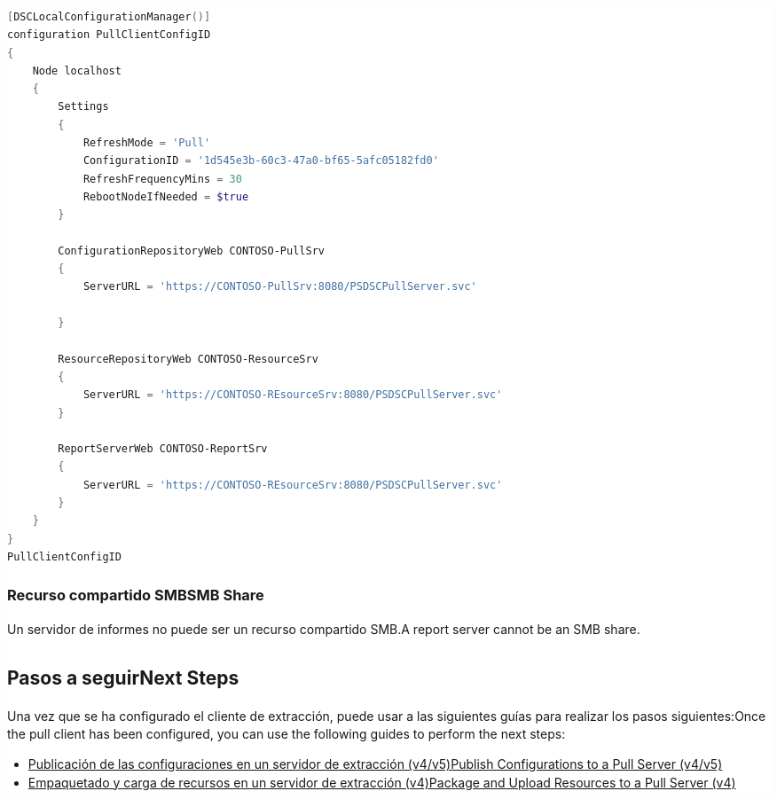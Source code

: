 ```powershell
[DSCLocalConfigurationManager()]
configuration PullClientConfigID
{
    Node localhost
    {
        Settings
        {
            RefreshMode = 'Pull'
            ConfigurationID = '1d545e3b-60c3-47a0-bf65-5afc05182fd0'
            RefreshFrequencyMins = 30
            RebootNodeIfNeeded = $true
        }

        ConfigurationRepositoryWeb CONTOSO-PullSrv
        {
            ServerURL = 'https://CONTOSO-PullSrv:8080/PSDSCPullServer.svc'

        }

        ResourceRepositoryWeb CONTOSO-ResourceSrv
        {
            ServerURL = 'https://CONTOSO-REsourceSrv:8080/PSDSCPullServer.svc'
        }

        ReportServerWeb CONTOSO-ReportSrv
        {
            ServerURL = 'https://CONTOSO-REsourceSrv:8080/PSDSCPullServer.svc'
        }
    }
}
PullClientConfigID
```

### <a name="smb-share"></a><span data-ttu-id="2c33a-168">Recurso compartido SMB</span><span class="sxs-lookup"><span data-stu-id="2c33a-168">SMB Share</span></span>

<span data-ttu-id="2c33a-169">Un servidor de informes no puede ser un recurso compartido SMB.</span><span class="sxs-lookup"><span data-stu-id="2c33a-169">A report server cannot be an SMB share.</span></span>

## <a name="next-steps"></a><span data-ttu-id="2c33a-170">Pasos a seguir</span><span class="sxs-lookup"><span data-stu-id="2c33a-170">Next Steps</span></span>

<span data-ttu-id="2c33a-171">Una vez que se ha configurado el cliente de extracción, puede usar a las siguientes guías para realizar los pasos siguientes:</span><span class="sxs-lookup"><span data-stu-id="2c33a-171">Once the pull client has been configured, you can use the following guides to perform the next steps:</span></span>

- [<span data-ttu-id="2c33a-172">Publicación de las configuraciones en un servidor de extracción (v4/v5)</span><span class="sxs-lookup"><span data-stu-id="2c33a-172">Publish Configurations to a Pull Server (v4/v5)</span></span>](publishConfigs.md)
- [<span data-ttu-id="2c33a-173">Empaquetado y carga de recursos en un servidor de extracción (v4)</span><span class="sxs-lookup"><span data-stu-id="2c33a-173">Package and Upload Resources to a Pull Server (v4)</span></span>](package-upload-resources.md)
